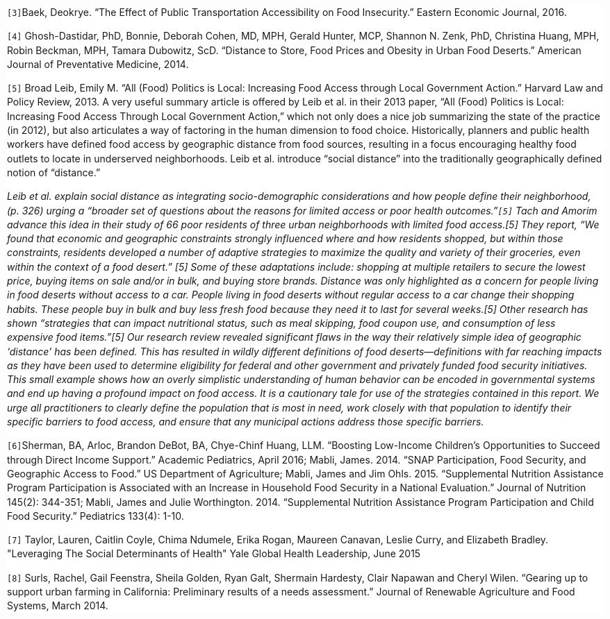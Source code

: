 `[3]`Baek, Deokrye. “The Effect of Public Transportation Accessibility on Food Insecurity.” Eastern Economic Journal, 2016.

`[4]` Ghosh-Dastidar, PhD,  Bonnie, Deborah Cohen, MD, MPH, Gerald Hunter, MCP, Shannon N. Zenk, PhD, Christina Huang, MPH, Robin Beckman, MPH, Tamara Dubowitz, ScD. “Distance to Store, Food Prices and Obesity in Urban Food Deserts.” American Journal of Preventative Medicine, 2014.

`[5]` Broad Leib, Emily M. “All \(Food\) Politics is Local: Increasing Food Access through Local Government Action.” Harvard Law and Policy Review, 2013. A very useful summary article is offered by Leib et al. in their 2013 paper, “All \(Food\) Politics is Local: Increasing Food Access Through Local Government Action,” which not only does a nice job summarizing the state of the practice \(in 2012\), but also articulates a way of factoring in the human dimension to food choice. Historically, planners and public health workers have defined food access by geographic distance from food sources, resulting in a focus encouraging healthy food outlets to locate in underserved neighborhoods. Leib et al. introduce “social distance” into the traditionally geographically defined notion of “distance.” 

_Leib et al. explain social distance as integrating socio-demographic considerations and how people define their neighborhood, \(p. 326\) urging a “broader set of questions about the reasons for limited access or poor health outcomes.”`[5]` Tach and Amorim advance this idea in their study of 66 poor residents of three urban neighborhoods with limited food access.\[5\] They report, “We found that economic and geographic constraints strongly influenced where and how residents shopped, but within those constraints, residents developed a number of adaptive strategies to maximize the quality and variety of their groceries, even within the context of a food desert.” \[5\] Some of these adaptations include: shopping at multiple retailers to secure the lowest price, buying items on sale and/or in bulk, and buying store brands. Distance was only highlighted as a concern for people living in food deserts without access to a car. People living in food deserts without regular access to a car change their shopping habits. These people buy in bulk and buy less fresh food because they need it to last for several weeks.\[5\] Other research has shown “strategies that can impact nutritional status, such as meal skipping, food coupon use, and consumption of less expensive food items.”\[5\] Our research review revealed significant flaws in the way their relatively simple idea of geographic ‘distance’ has been defined. This has resulted in wildly different definitions of food deserts—definitions with far reaching impacts as they have been used to determine eligibility for federal and other government and privately funded food security initiatives. This small example shows how an overly simplistic understanding of human behavior can be encoded in governmental systems and end up having a profound impact on food access. It is a cautionary tale for use of the strategies contained in this report. We urge all practitioners to clearly define the population that is most in need, work closely with that population to identify their specific barriers to food access, and ensure that any municipal actions address those specific barriers._

`[6]`Sherman, BA, Arloc, Brandon DeBot, BA, Chye-Chinf Huang, LLM. “Boosting Low-Income Children’s Opportunities to Succeed through Direct Income Support.” Academic Pediatrics, April 2016; Mabli, James. 2014. “SNAP Participation, Food Security, and Geographic Access to Food.” US Department of Agriculture; Mabli, James and Jim Ohls. 2015. “Supplemental Nutrition Assistance Program Participation is Associated with an Increase in Household Food Security in a National Evaluation.” Journal of Nutrition 145\(2\): 344-351; Mabli, James and Julie Worthington. 2014. “Supplemental Nutrition Assistance Program Participation and Child Food Security.” Pediatrics 133\(4\): 1-10.

`[7]` Taylor, Lauren, Caitlin Coyle, Chima Ndumele, Erika Rogan, Maureen Canavan, Leslie Curry, and Elizabeth Bradley. "Leveraging The Social Determinants of Health"  Yale Global Health Leadership, June 2015

`[8]` Surls, Rachel, Gail Feenstra, Sheila Golden, Ryan Galt, Shermain Hardesty, Clair Napawan and Cheryl Wilen. “Gearing up to support urban farming in California: Preliminary results of a needs assessment.” Journal of Renewable Agriculture and Food Systems, March 2014.
